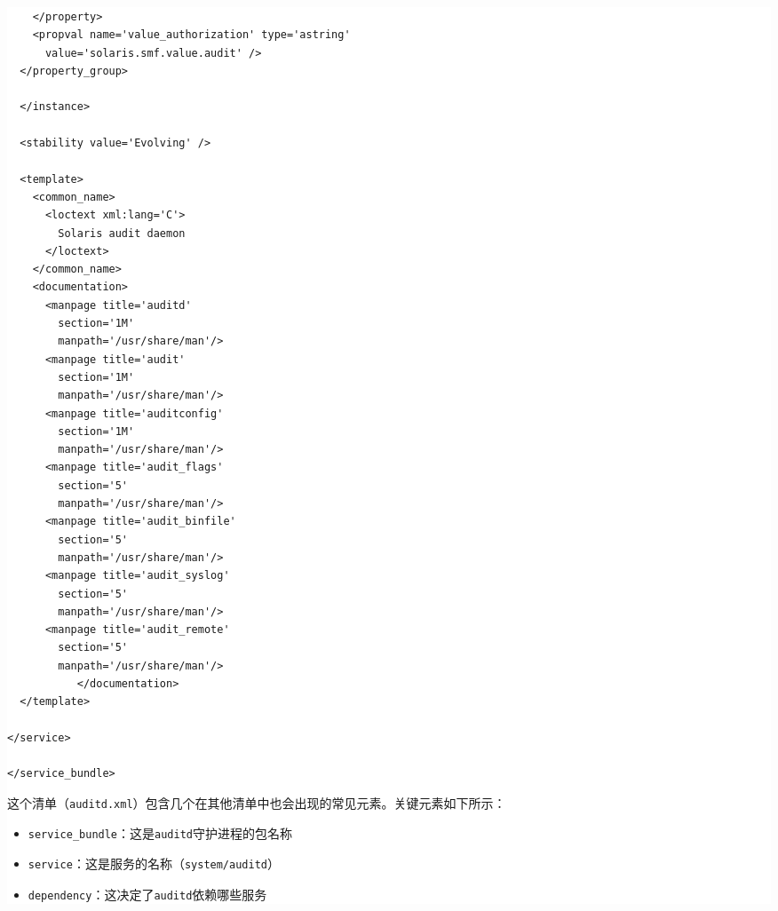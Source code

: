 ```
    </property>
    <propval name='value_authorization' type='astring'
      value='solaris.smf.value.audit' />
  </property_group>

  </instance>

  <stability value='Evolving' />

  <template>
    <common_name>
      <loctext xml:lang='C'>
        Solaris audit daemon
      </loctext>
    </common_name>
    <documentation>
      <manpage title='auditd'
        section='1M'
        manpath='/usr/share/man'/>
      <manpage title='audit'
        section='1M'
        manpath='/usr/share/man'/>
      <manpage title='auditconfig'
        section='1M'
        manpath='/usr/share/man'/>
      <manpage title='audit_flags'
        section='5'
        manpath='/usr/share/man'/>
      <manpage title='audit_binfile'
        section='5'
        manpath='/usr/share/man'/>
      <manpage title='audit_syslog'
        section='5'
        manpath='/usr/share/man'/>
      <manpage title='audit_remote'
        section='5'
        manpath='/usr/share/man'/>
           </documentation>
  </template>

</service>

</service_bundle>
```

这个清单（`auditd.xml`）包含几个在其他清单中也会出现的常见元素。关键元素如下所示：

+   `service_bundle`：这是`auditd`守护进程的包名称

+   `service`：这是服务的名称（`system/auditd`）

+   `dependency`：这决定了`auditd`依赖哪些服务
